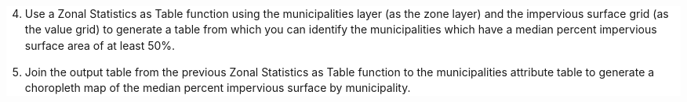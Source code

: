 4.  Use a Zonal Statistics as Table function using the municipalities
    layer (as the zone layer) and the impervious surface grid (as the
    value grid) to generate a table from which you can identify the
    municipalities which have a median percent impervious surface area
    of at least 50%.

5.  Join the output table from the previous Zonal Statistics as Table
    function to the municipalities attribute table to generate a
    choropleth map of the median percent impervious surface by
    municipality.

